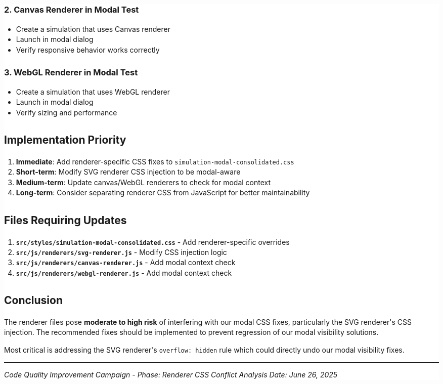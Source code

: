 ### 2. **Canvas Renderer in Modal Test**
- Create a simulation that uses Canvas renderer  
- Launch in modal dialog
- Verify responsive behavior works correctly

### 3. **WebGL Renderer in Modal Test**
- Create a simulation that uses WebGL renderer
- Launch in modal dialog
- Verify sizing and performance

## Implementation Priority

1. **Immediate**: Add renderer-specific CSS fixes to `simulation-modal-consolidated.css`
2. **Short-term**: Modify SVG renderer CSS injection to be modal-aware
3. **Medium-term**: Update canvas/WebGL renderers to check for modal context
4. **Long-term**: Consider separating renderer CSS from JavaScript for better maintainability

## Files Requiring Updates

1. **`src/styles/simulation-modal-consolidated.css`** - Add renderer-specific overrides
2. **`src/js/renderers/svg-renderer.js`** - Modify CSS injection logic  
3. **`src/js/renderers/canvas-renderer.js`** - Add modal context check
4. **`src/js/renderers/webgl-renderer.js`** - Add modal context check

## Conclusion

The renderer files pose **moderate to high risk** of interfering with our modal CSS fixes, particularly the SVG renderer's CSS injection. The recommended fixes should be implemented to prevent regression of our modal visibility solutions.

Most critical is addressing the SVG renderer's `overflow: hidden` rule which could directly undo our modal visibility fixes.

---
*Code Quality Improvement Campaign - Phase: Renderer CSS Conflict Analysis*
*Date: June 26, 2025*
